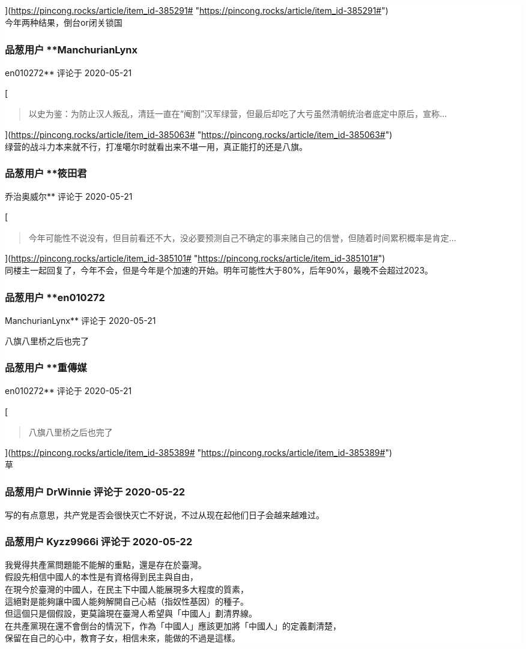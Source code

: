 ](https://pincong.rocks/article/item_id-385291# "https://pincong.rocks/article/item_id-385291#")  
今年两种结果，倒台or闭关锁国
        


            
### 品葱用户 **ManchurianLynx 
en010272** 评论于 2020-05-21
        
[

> 以史为鉴：为防止汉人叛乱，清廷一直在“阉割”汉军绿营，但最后却吃了大亏虽然清朝统治者底定中原后，宣称...

](https://pincong.rocks/article/item_id-385063# "https://pincong.rocks/article/item_id-385063#")  
绿营的战斗力本来就不行，打准噶尔时就看出来不堪一用，真正能打的还是八旗。
        


            
### 品葱用户 **筱田君 
乔治奥威尔** 评论于 2020-05-21
        
[

> 今年可能性不说没有，但目前看还不大，没必要预测自己不确定的事来赌自己的信誉，但随着时间累积概率是肯定...

](https://pincong.rocks/article/item_id-385101# "https://pincong.rocks/article/item_id-385101#")  
同楼主一起回复了，今年不会，但是今年是个加速的开始。明年可能性大于80%，后年90%，最晚不会超过2023。
        


            
### 品葱用户 **en010272 
ManchurianLynx** 评论于 2020-05-21
        
八旗八里桥之后也完了
        


            
### 品葱用户 **重傳媒 
en010272** 评论于 2020-05-21
        
[

> 八旗八里桥之后也完了

](https://pincong.rocks/article/item_id-385389# "https://pincong.rocks/article/item_id-385389#")  
草
        


            
### 品葱用户 **DrWinnie** 评论于 2020-05-22
        
写的有点意思，共产党是否会很快灭亡不好说，不过从现在起他们日子会越来越难过。
        


            
### 品葱用户 **Kyzz9966i** 评论于 2020-05-22
        
我覺得共產黨問題能不能解的重點，還是存在於臺灣。  
假設先相信中國人的本性是有資格得到民主與自由，  
在現今於臺灣的中國人，在民主下中國人能展現多大程度的質素，  
這絕對是能夠讓中國人能夠解開自己心結（指奴性基因）的種子。  
但這個只是個假設，更莫論現在臺灣人希望與「中國人」劃清界線。  
在共產黨現在還不會倒台的情況下，作為「中國人」應該更加將「中國人」的定義劃清楚，  
保留在自己的心中，教育子女，相信未來，能做的不過是這樣。
        